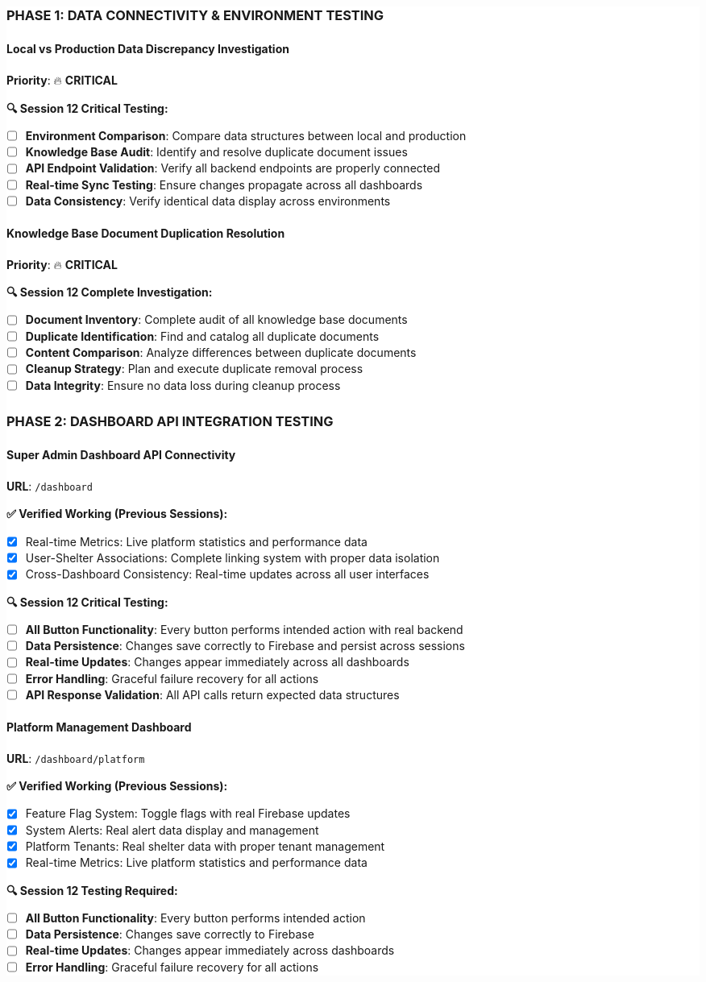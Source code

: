 ### **PHASE 1: DATA CONNECTIVITY & ENVIRONMENT TESTING**

#### **Local vs Production Data Discrepancy Investigation**
**Priority**: 🔥 **CRITICAL**

**🔍 Session 12 Critical Testing:**
- [ ] **Environment Comparison**: Compare data structures between local and production
- [ ] **Knowledge Base Audit**: Identify and resolve duplicate document issues
- [ ] **API Endpoint Validation**: Verify all backend endpoints are properly connected
- [ ] **Real-time Sync Testing**: Ensure changes propagate across all dashboards
- [ ] **Data Consistency**: Verify identical data display across environments

#### **Knowledge Base Document Duplication Resolution**
**Priority**: 🔥 **CRITICAL**

**🔍 Session 12 Complete Investigation:**
- [ ] **Document Inventory**: Complete audit of all knowledge base documents
- [ ] **Duplicate Identification**: Find and catalog all duplicate documents
- [ ] **Content Comparison**: Analyze differences between duplicate documents
- [ ] **Cleanup Strategy**: Plan and execute duplicate removal process
- [ ] **Data Integrity**: Ensure no data loss during cleanup process

### **PHASE 2: DASHBOARD API INTEGRATION TESTING**

#### **Super Admin Dashboard API Connectivity**
**URL**: `/dashboard`

**✅ Verified Working (Previous Sessions):**
- [x] Real-time Metrics: Live platform statistics and performance data
- [x] User-Shelter Associations: Complete linking system with proper data isolation
- [x] Cross-Dashboard Consistency: Real-time updates across all user interfaces

**🔍 Session 12 Critical Testing:**
- [ ] **All Button Functionality**: Every button performs intended action with real backend
- [ ] **Data Persistence**: Changes save correctly to Firebase and persist across sessions
- [ ] **Real-time Updates**: Changes appear immediately across all dashboards
- [ ] **Error Handling**: Graceful failure recovery for all actions
- [ ] **API Response Validation**: All API calls return expected data structures

#### **Platform Management Dashboard**
**URL**: `/dashboard/platform`

**✅ Verified Working (Previous Sessions):**
- [x] Feature Flag System: Toggle flags with real Firebase updates
- [x] System Alerts: Real alert data display and management
- [x] Platform Tenants: Real shelter data with proper tenant management
- [x] Real-time Metrics: Live platform statistics and performance data

**🔍 Session 12 Testing Required:**
- [ ] **All Button Functionality**: Every button performs intended action
- [ ] **Data Persistence**: Changes save correctly to Firebase
- [ ] **Real-time Updates**: Changes appear immediately across dashboards
- [ ] **Error Handling**: Graceful failure recovery for all actions
